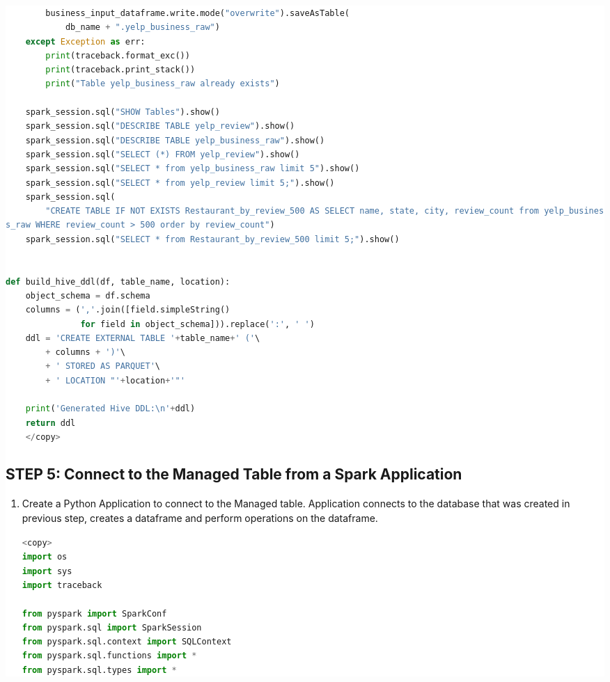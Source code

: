 ```python
        business_input_dataframe.write.mode("overwrite").saveAsTable(
            db_name + ".yelp_business_raw")
    except Exception as err:
        print(traceback.format_exc())
        print(traceback.print_stack())
        print("Table yelp_business_raw already exists")

    spark_session.sql("SHOW Tables").show()
    spark_session.sql("DESCRIBE TABLE yelp_review").show()
    spark_session.sql("DESCRIBE TABLE yelp_business_raw").show()
    spark_session.sql("SELECT (*) FROM yelp_review").show()
    spark_session.sql("SELECT * from yelp_business_raw limit 5").show()
    spark_session.sql("SELECT * from yelp_review limit 5;").show()
    spark_session.sql(
        "CREATE TABLE IF NOT EXISTS Restaurant_by_review_500 AS SELECT name, state, city, review_count from yelp_business_raw WHERE review_count > 500 order by review_count")
    spark_session.sql("SELECT * from Restaurant_by_review_500 limit 5;").show()


def build_hive_ddl(df, table_name, location):
    object_schema = df.schema
    columns = (','.join([field.simpleString()
               for field in object_schema])).replace(':', ' ')
    ddl = 'CREATE EXTERNAL TABLE '+table_name+' ('\
        + columns + ')'\
        + ' STORED AS PARQUET'\
        + ' LOCATION "'+location+'"'

    print('Generated Hive DDL:\n'+ddl)
    return ddl
    </copy>
 ```

## **STEP 5**: Connect to the Managed Table from a Spark Application

1. Create a Python Application to connect to the Managed table. Application connects to the database that was created in previous step, creates a dataframe and perform operations on the dataframe.

    ```python
    <copy>
    import os
    import sys 
    import traceback

    from pyspark import SparkConf
    from pyspark.sql import SparkSession
    from pyspark.sql.context import SQLContext
    from pyspark.sql.functions import *
    from pyspark.sql.types import *

